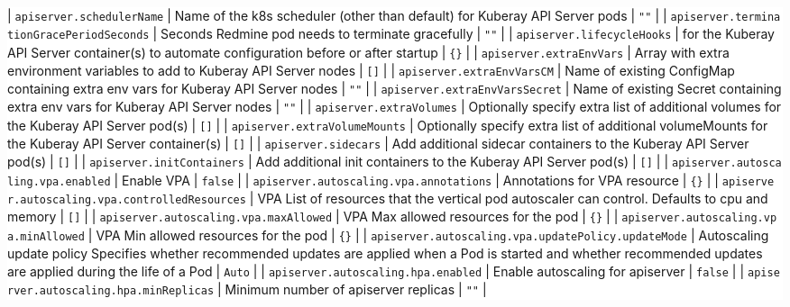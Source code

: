 | `apiserver.schedulerName`                                     | Name of the k8s scheduler (other than default) for Kuberay API Server pods                                                                                                                                                     | `""`                                |
| `apiserver.terminationGracePeriodSeconds`                     | Seconds Redmine pod needs to terminate gracefully                                                                                                                                                                              | `""`                                |
| `apiserver.lifecycleHooks`                                    | for the Kuberay API Server container(s) to automate configuration before or after startup                                                                                                                                      | `{}`                                |
| `apiserver.extraEnvVars`                                      | Array with extra environment variables to add to Kuberay API Server nodes                                                                                                                                                      | `[]`                                |
| `apiserver.extraEnvVarsCM`                                    | Name of existing ConfigMap containing extra env vars for Kuberay API Server nodes                                                                                                                                              | `""`                                |
| `apiserver.extraEnvVarsSecret`                                | Name of existing Secret containing extra env vars for Kuberay API Server nodes                                                                                                                                                 | `""`                                |
| `apiserver.extraVolumes`                                      | Optionally specify extra list of additional volumes for the Kuberay API Server pod(s)                                                                                                                                          | `[]`                                |
| `apiserver.extraVolumeMounts`                                 | Optionally specify extra list of additional volumeMounts for the Kuberay API Server container(s)                                                                                                                               | `[]`                                |
| `apiserver.sidecars`                                          | Add additional sidecar containers to the Kuberay API Server pod(s)                                                                                                                                                             | `[]`                                |
| `apiserver.initContainers`                                    | Add additional init containers to the Kuberay API Server pod(s)                                                                                                                                                                | `[]`                                |
| `apiserver.autoscaling.vpa.enabled`                           | Enable VPA                                                                                                                                                                                                                     | `false`                             |
| `apiserver.autoscaling.vpa.annotations`                       | Annotations for VPA resource                                                                                                                                                                                                   | `{}`                                |
| `apiserver.autoscaling.vpa.controlledResources`               | VPA List of resources that the vertical pod autoscaler can control. Defaults to cpu and memory                                                                                                                                 | `[]`                                |
| `apiserver.autoscaling.vpa.maxAllowed`                        | VPA Max allowed resources for the pod                                                                                                                                                                                          | `{}`                                |
| `apiserver.autoscaling.vpa.minAllowed`                        | VPA Min allowed resources for the pod                                                                                                                                                                                          | `{}`                                |
| `apiserver.autoscaling.vpa.updatePolicy.updateMode`           | Autoscaling update policy Specifies whether recommended updates are applied when a Pod is started and whether recommended updates are applied during the life of a Pod                                                         | `Auto`                              |
| `apiserver.autoscaling.hpa.enabled`                           | Enable autoscaling for apiserver                                                                                                                                                                                               | `false`                             |
| `apiserver.autoscaling.hpa.minReplicas`                       | Minimum number of apiserver replicas                                                                                                                                                                                           | `""`                                |